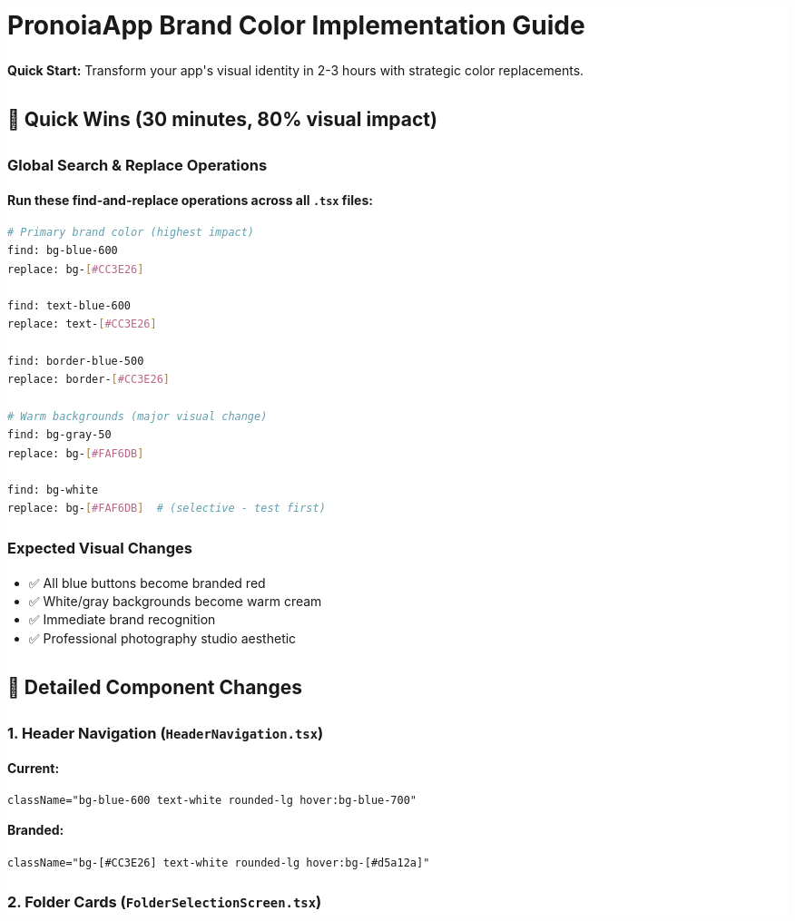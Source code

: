 # PronoiaApp Brand Color Implementation Guide

**Quick Start:** Transform your app's visual identity in 2-3 hours with strategic color replacements.

## 🎯 Quick Wins (30 minutes, 80% visual impact)

### Global Search & Replace Operations

**Run these find-and-replace operations across all `.tsx` files:**

```bash
# Primary brand color (highest impact)
find: bg-blue-600
replace: bg-[#CC3E26]

find: text-blue-600  
replace: text-[#CC3E26]

find: border-blue-500
replace: border-[#CC3E26]

# Warm backgrounds (major visual change)
find: bg-gray-50
replace: bg-[#FAF6DB]

find: bg-white
replace: bg-[#FAF6DB]  # (selective - test first)
```

### Expected Visual Changes
- ✅ All blue buttons become branded red
- ✅ White/gray backgrounds become warm cream  
- ✅ Immediate brand recognition
- ✅ Professional photography studio aesthetic

## 🔧 Detailed Component Changes

### 1. Header Navigation (`HeaderNavigation.tsx`)

**Current:**
```tsx
className="bg-blue-600 text-white rounded-lg hover:bg-blue-700"
```

**Branded:**
```tsx
className="bg-[#CC3E26] text-white rounded-lg hover:bg-[#d5a12a]"
```

### 2. Folder Cards (`FolderSelectionScreen.tsx`)

